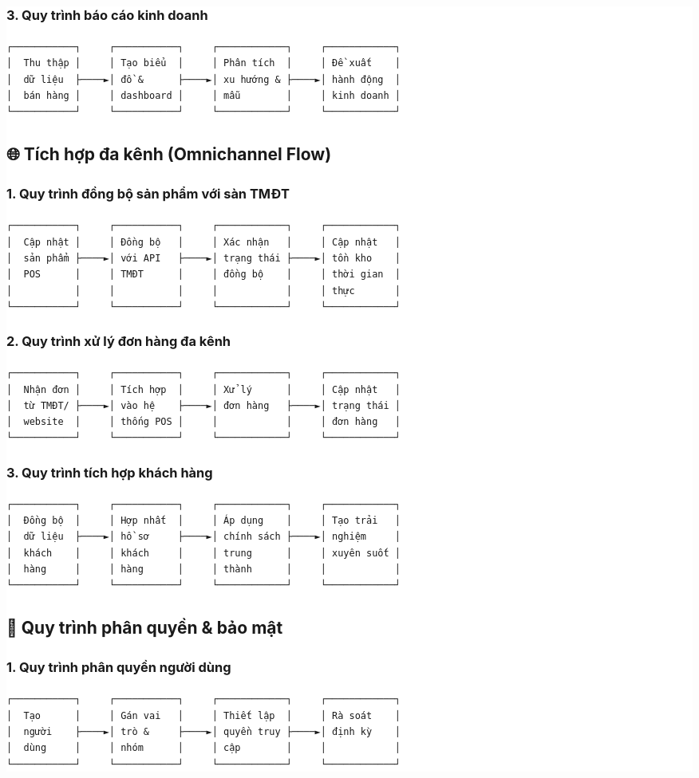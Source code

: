 ### 3. Quy trình báo cáo kinh doanh
```
┌───────────┐     ┌───────────┐     ┌────────────┐     ┌────────────┐
│  Thu thập │     │ Tạo biểu  │     │ Phân tích  │     │ Đề xuất    │
│  dữ liệu  ├────►│ đồ &      ├────►│ xu hướng & ├────►│ hành động  │
│  bán hàng │     │ dashboard │     │ mẫu        │     │ kinh doanh │
└───────────┘     └───────────┘     └────────────┘     └────────────┘
```

## 🌐 Tích hợp đa kênh (Omnichannel Flow)

### 1. Quy trình đồng bộ sản phẩm với sàn TMĐT
```
┌───────────┐     ┌───────────┐     ┌────────────┐     ┌────────────┐
│  Cập nhật │     │ Đồng bộ   │     │ Xác nhận   │     │ Cập nhật   │
│  sản phẩm ├────►│ với API   ├────►│ trạng thái ├────►│ tồn kho    │
│  POS      │     │ TMĐT      │     │ đồng bộ    │     │ thời gian  │
│           │     │           │     │            │     │ thực       │
└───────────┘     └───────────┘     └────────────┘     └────────────┘
```

### 2. Quy trình xử lý đơn hàng đa kênh
```
┌───────────┐     ┌───────────┐     ┌────────────┐     ┌────────────┐
│  Nhận đơn │     │ Tích hợp  │     │ Xử lý      │     │ Cập nhật   │
│  từ TMĐT/ ├────►│ vào hệ    ├────►│ đơn hàng   ├────►│ trạng thái │
│  website  │     │ thống POS │     │            │     │ đơn hàng   │
└───────────┘     └───────────┘     └────────────┘     └────────────┘
```

### 3. Quy trình tích hợp khách hàng
```
┌───────────┐     ┌───────────┐     ┌────────────┐     ┌────────────┐
│  Đồng bộ  │     │ Hợp nhất  │     │ Áp dụng    │     │ Tạo trải   │
│  dữ liệu  ├────►│ hồ sơ     ├────►│ chính sách ├────►│ nghiệm     │
│  khách    │     │ khách     │     │ trung      │     │ xuyên suốt │
│  hàng     │     │ hàng      │     │ thành      │     │            │
└───────────┘     └───────────┘     └────────────┘     └────────────┘
```

## 🔐 Quy trình phân quyền & bảo mật

### 1. Quy trình phân quyền người dùng
```
┌───────────┐     ┌───────────┐     ┌────────────┐     ┌────────────┐
│  Tạo      │     │ Gán vai   │     │ Thiết lập  │     │ Rà soát    │
│  người    ├────►│ trò &     ├────►│ quyền truy ├────►│ định kỳ    │
│  dùng     │     │ nhóm      │     │ cập        │     │            │
└───────────┘     └───────────┘     └────────────┘     └────────────┘
```
